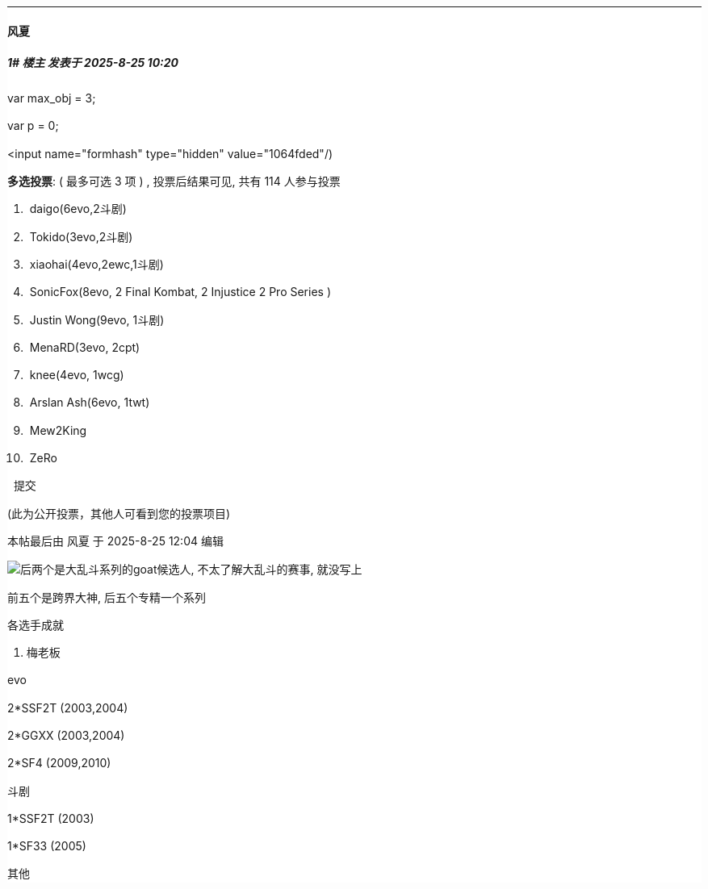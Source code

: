 ﻿
*****

####  风夏  
##### 1#       楼主       发表于 2025-8-25 10:20

var max_obj = 3;

var p = 0;

<input name="formhash" type="hidden" value="1064fded"/)

<strong>多选投票</strong>: ( 最多可选 3 项 ) , 投票后结果可见, 共有 114 人参与投票

1.  daigo(6evo,2斗剧)

2.  Tokido(3evo,2斗剧)

3.  xiaohai(4evo,2ewc,1斗剧)

4.  SonicFox(8evo, 2 Final Kombat, 2 Injustice 2 Pro Series )

5.  Justin Wong(9evo, 1斗剧)

6.  MenaRD(3evo, 2cpt)

7.  knee(4evo, 1wcg)

8.  Arslan Ash(6evo, 1twt)

9.  Mew2King

10.  ZeRo

 
提交

(此为公开投票，其他人可看到您的投票项目)

 本帖最后由 风夏 于 2025-8-25 12:04 编辑 

<img src="https://static.stage1st.com/image/smiley/face2017/067.png" referrerpolicy="no-referrer">后两个是大乱斗系列的goat候选人, 不太了解大乱斗的赛事, 就没写上

前五个是跨界大神, 后五个专精一个系列

各选手成就

1. 梅老板

evo

2*SSF2T (2003,2004)

2*GGXX (2003,2004)

2*SF4 (2009,2010)

斗剧

1*SSF2T (2003)

1*SF33 (2005)

其他
